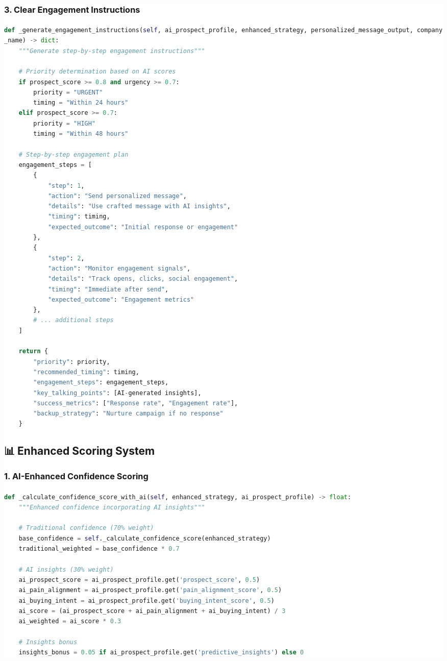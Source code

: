 ### **3. Clear Engagement Instructions**
```python
def _generate_engagement_instructions(self, ai_prospect_profile, enhanced_strategy, personalized_message_output, company_name) -> dict:
    """Generate step-by-step engagement instructions"""
    
    # Priority determination based on AI scores
    if prospect_score >= 0.8 and urgency >= 0.7:
        priority = "URGENT"
        timing = "Within 24 hours"
    elif prospect_score >= 0.7:
        priority = "HIGH"
        timing = "Within 48 hours"
    
    # Step-by-step engagement plan
    engagement_steps = [
        {
            "step": 1,
            "action": "Send personalized message",
            "details": "Use crafted message with AI insights",
            "timing": timing,
            "expected_outcome": "Initial response or engagement"
        },
        {
            "step": 2,
            "action": "Monitor engagement signals",
            "details": "Track opens, clicks, social engagement",
            "timing": "Immediate after send",
            "expected_outcome": "Engagement metrics"
        },
        # ... additional steps
    ]
    
    return {
        "priority": priority,
        "recommended_timing": timing,
        "engagement_steps": engagement_steps,
        "key_talking_points": [AI-generated insights],
        "success_metrics": ["Response rate", "Engagement rate"],
        "backup_strategy": "Nurture campaign if no response"
    }
```

## 📊 Enhanced Scoring System

### **1. AI-Enhanced Confidence Scoring**
```python
def _calculate_confidence_score_with_ai(self, enhanced_strategy, ai_prospect_profile) -> float:
    """Enhanced confidence incorporating AI insights"""
    
    # Traditional confidence (70% weight)
    base_confidence = self._calculate_confidence_score(enhanced_strategy)
    traditional_weighted = base_confidence * 0.7
    
    # AI insights (30% weight)
    ai_prospect_score = ai_prospect_profile.get('prospect_score', 0.5)
    ai_pain_alignment = ai_prospect_profile.get('pain_alignment_score', 0.5)
    ai_buying_intent = ai_prospect_profile.get('buying_intent_score', 0.5)
    ai_score = (ai_prospect_score + ai_pain_alignment + ai_buying_intent) / 3
    ai_weighted = ai_score * 0.3
    
    # Insights bonus
    insights_bonus = 0.05 if ai_prospect_profile.get('predictive_insights') else 0
```
